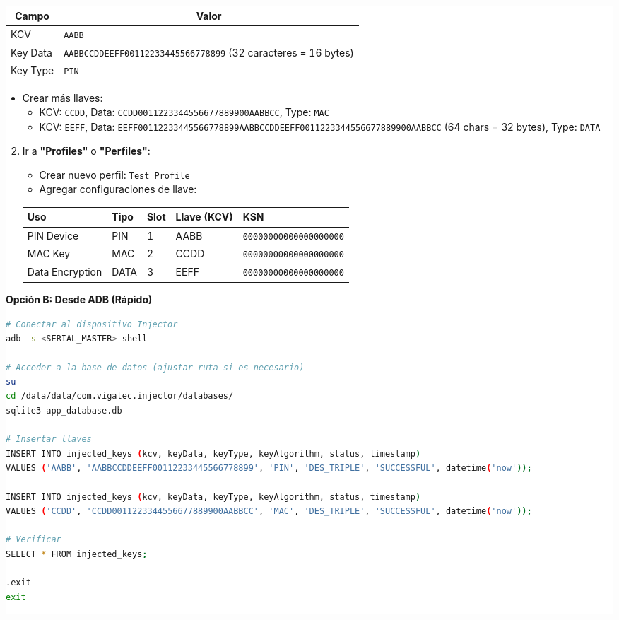    | Campo | Valor |
   |-------|-------|
   | KCV | `AABB` |
   | Key Data | `AABBCCDDEEFF00112233445566778899` (32 caracteres = 16 bytes) |
   | Key Type | `PIN` |

   - Crear más llaves:
     - KCV: `CCDD`, Data: `CCDD0011223344556677889900AABBCC`, Type: `MAC`
     - KCV: `EEFF`, Data: `EEFF00112233445566778899AABBCCDDEEFF0011223344556677889900AABBCC` (64 chars = 32 bytes), Type: `DATA`

2. Ir a **"Profiles"** o **"Perfiles"**:
   - Crear nuevo perfil: `Test Profile`
   - Agregar configuraciones de llave:

   | Uso | Tipo | Slot | Llave (KCV) | KSN |
   |-----|------|------|-------------|-----|
   | PIN Device | PIN | 1 | AABB | `00000000000000000000` |
   | MAC Key | MAC | 2 | CCDD | `00000000000000000000` |
   | Data Encryption | DATA | 3 | EEFF | `00000000000000000000` |

**Opción B: Desde ADB (Rápido)**

```bash
# Conectar al dispositivo Injector
adb -s <SERIAL_MASTER> shell

# Acceder a la base de datos (ajustar ruta si es necesario)
su
cd /data/data/com.vigatec.injector/databases/
sqlite3 app_database.db

# Insertar llaves
INSERT INTO injected_keys (kcv, keyData, keyType, keyAlgorithm, status, timestamp)
VALUES ('AABB', 'AABBCCDDEEFF00112233445566778899', 'PIN', 'DES_TRIPLE', 'SUCCESSFUL', datetime('now'));

INSERT INTO injected_keys (kcv, keyData, keyType, keyAlgorithm, status, timestamp)
VALUES ('CCDD', 'CCDD0011223344556677889900AABBCC', 'MAC', 'DES_TRIPLE', 'SUCCESSFUL', datetime('now'));

# Verificar
SELECT * FROM injected_keys;

.exit
exit
```

---
